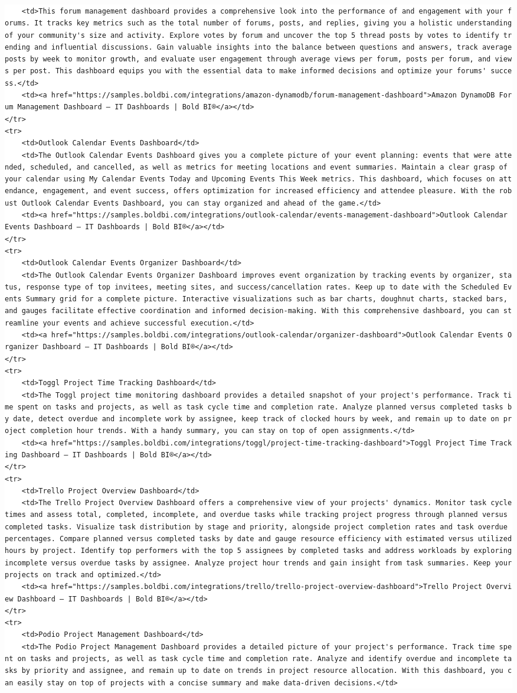         <td>This forum management dashboard provides a comprehensive look into the performance of and engagement with your forums. It tracks key metrics such as the total number of forums, posts, and replies, giving you a holistic understanding of your community's size and activity. Explore votes by forum and uncover the top 5 thread posts by votes to identify trending and influential discussions. Gain valuable insights into the balance between questions and answers, track average posts by week to monitor growth, and evaluate user engagement through average views per forum, posts per forum, and views per post. This dashboard equips you with the essential data to make informed decisions and optimize your forums' success.</td>
        <td><a href="https://samples.boldbi.com/integrations/amazon-dynamodb/forum-management-dashboard">Amazon DynamoDB Forum Management Dashboard – IT Dashboards | Bold BI®</a></td>
    </tr>
    <tr>
        <td>Outlook Calendar Events Dashboard</td>
        <td>The Outlook Calendar Events Dashboard gives you a complete picture of your event planning: events that were attended, scheduled, and cancelled, as well as metrics for meeting locations and event summaries. Maintain a clear grasp of your calendar using My Calendar Events Today and Upcoming Events This Week metrics. This dashboard, which focuses on attendance, engagement, and event success, offers optimization for increased efficiency and attendee pleasure. With the robust Outlook Calendar Events Dashboard, you can stay organized and ahead of the game.</td>
        <td><a href="https://samples.boldbi.com/integrations/outlook-calendar/events-management-dashboard">Outlook Calendar Events Dashboard – IT Dashboards | Bold BI®</a></td>
    </tr>
    <tr>
        <td>Outlook Calendar Events Organizer Dashboard</td>
        <td>The Outlook Calendar Events Organizer Dashboard improves event organization by tracking events by organizer, status, response type of top invitees, meeting sites, and success/cancellation rates. Keep up to date with the Scheduled Events Summary grid for a complete picture. Interactive visualizations such as bar charts, doughnut charts, stacked bars, and gauges facilitate effective coordination and informed decision-making. With this comprehensive dashboard, you can streamline your events and achieve successful execution.</td>
        <td><a href="https://samples.boldbi.com/integrations/outlook-calendar/organizer-dashboard">Outlook Calendar Events Organizer Dashboard – IT Dashboards | Bold BI®</a></td>
    </tr>
    <tr>
        <td>Toggl Project Time Tracking Dashboard</td>
        <td>The Toggl project time monitoring dashboard provides a detailed snapshot of your project's performance. Track time spent on tasks and projects, as well as task cycle time and completion rate. Analyze planned versus completed tasks by date, detect overdue and incomplete work by assignee, keep track of clocked hours by week, and remain up to date on project completion hour trends. With a handy summary, you can stay on top of open assignments.</td>
        <td><a href="https://samples.boldbi.com/integrations/toggl/project-time-tracking-dashboard">Toggl Project Time Tracking Dashboard – IT Dashboards | Bold BI®</a></td>
    </tr>
    <tr>
        <td>Trello Project Overview Dashboard</td>
        <td>The Trello Project Overview Dashboard offers a comprehensive view of your projects' dynamics. Monitor task cycle times and assess total, completed, incomplete, and overdue tasks while tracking project progress through planned versus completed tasks. Visualize task distribution by stage and priority, alongside project completion rates and task overdue percentages. Compare planned versus completed tasks by date and gauge resource efficiency with estimated versus utilized hours by project. Identify top performers with the top 5 assignees by completed tasks and address workloads by exploring incomplete versus overdue tasks by assignee. Analyze project hour trends and gain insight from task summaries. Keep your projects on track and optimized.</td>
        <td><a href="https://samples.boldbi.com/integrations/trello/trello-project-overview-dashboard">Trello Project Overview Dashboard – IT Dashboards | Bold BI®</a></td>
    </tr>
    <tr>
        <td>Podio Project Management Dashboard</td>
        <td>The Podio Project Management Dashboard provides a detailed picture of your project's performance. Track time spent on tasks and projects, as well as task cycle time and completion rate. Analyze and identify overdue and incomplete tasks by priority and assignee, and remain up to date on trends in project resource allocation. With this dashboard, you can easily stay on top of projects with a concise summary and make data-driven decisions.</td>